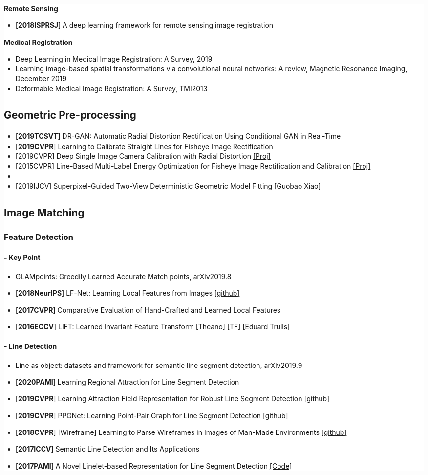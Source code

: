 **Remote Sensing**

- [**2018ISPRSJ**] A deep learning framework for remote sensing image registration

**Medical Registration**

- Deep Learning in Medical Image Registration: A Survey, 2019
- Learning image-based spatial transformations via convolutional neural networks: A review, Magnetic Resonance Imaging, December 2019
- Deformable Medical Image Registration: A Survey, TMI2013

  

## Geometric Pre-processing

- [**2019TCSVT**] DR-GAN: Automatic Radial Distortion Rectification Using Conditional GAN in Real-Time
- [**2019CVPR**] Learning to Calibrate Straight Lines for Fisheye Image Rectification
- [2019CVPR] Deep Single Image Camera Calibration with Radial Distortion [[Proj]](https://research.mapillary.com/publication/cvpr19d/)
- [2015CVPR] Line-Based Multi-Label Energy Optimization for Fisheye Image Rectification and Calibration [[Proj]](http://cvrs.whu.edu.cn/projects/FIRC/)
- 
- [2019IJCV] Superpixel-Guided Two-View Deterministic Geometric Model Fitting [Guobao Xiao]



## Image Matching

### Feature Detection

#### - Key Point

- GLAMpoints: Greedily Learned Accurate Match points, arXiv2019.8 

- [**2018NeurIPS**] LF-Net: Learning Local Features from Images [[github]](https://github.com/vcg-uvic/lf-net-release)
- [**2017CVPR**] Comparative Evaluation of Hand-Crafted and Learned Local Features
- [**2016ECCV**] LIFT: Learned Invariant Feature Transform [[Theano]](https://github.com/cvlab-epfl/LIFT) [[TF]](https://github.com/cvlab-epfl/tf-lift) [[Eduard Trulls]](https://etrulls.github.io/)



#### - Line Detection

- Line as object: datasets and framework for semantic line segment detection, arXiv2019.9
- [**2020PAMI**] Learning Regional Attraction for Line Segment Detection
- [**2019CVPR**] Learning Attraction Field Representation for Robust Line Segment Detection [[github]](https://github.com/cherubicXN/afm_cvpr2019)
- [**2019CVPR**] PPGNet: Learning Point-Pair Graph for Line Segment Detection [[github]](https://github.com/svip-lab/PPGNet)
- [**2018CVPR**] [Wireframe] Learning to Parse Wireframes in Images of Man-Made Environments [[github]](https://github.com/huangkuns/wireframe)

- [**2017ICCV**] Semantic Line Detection and Its Applications
- [**2017PAMI**] A Novel Linelet-based Representation for Line Segment Detection [[Code]](https://github.com/NamgyuCho/Linelet-code-and-YorkUrban-LineSegment-DB)
